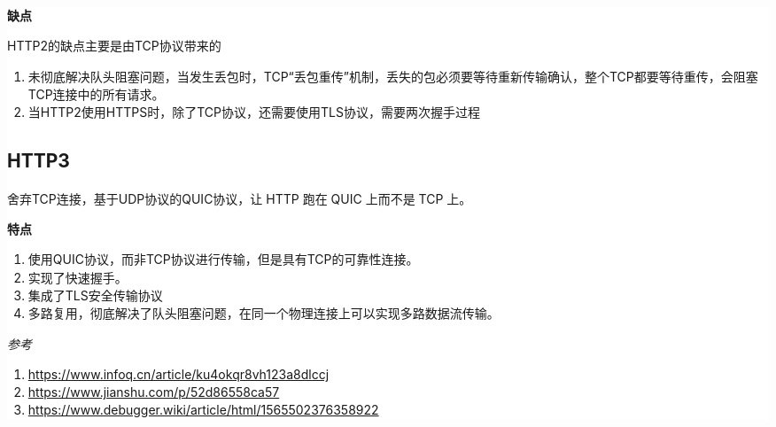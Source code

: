 **缺点**

HTTP2的缺点主要是由TCP协议带来的

1. 未彻底解决队头阻塞问题，当发生丢包时，TCP“丢包重传”机制，丢失的包必须要等待重新传输确认，整个TCP都要等待重传，会阻塞TCP连接中的所有请求。
2. 当HTTP2使用HTTPS时，除了TCP协议，还需要使用TLS协议，需要两次握手过程

## HTTP3

舍弃TCP连接，基于UDP协议的QUIC协议，让 HTTP 跑在 QUIC 上而不是 TCP 上。

**特点**

1. 使用QUIC协议，而非TCP协议进行传输，但是具有TCP的可靠性连接。
2. 实现了快速握手。
3. 集成了TLS安全传输协议
4. 多路复用，彻底解决了队头阻塞问题，在同一个物理连接上可以实现多路数据流传输。


*参考*
1. https://www.infoq.cn/article/ku4okqr8vh123a8dlccj
2. https://www.jianshu.com/p/52d86558ca57
3. https://www.debugger.wiki/article/html/1565502376358922